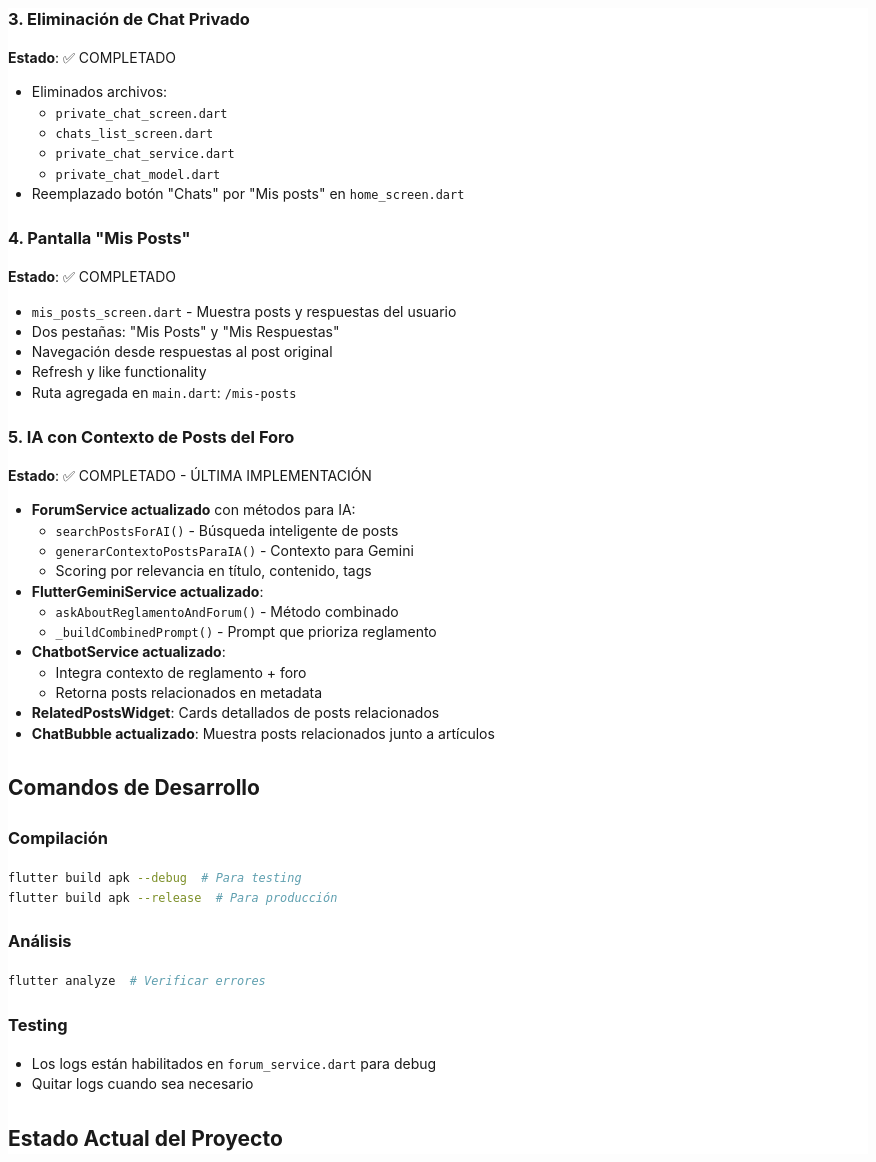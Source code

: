 ### 3. Eliminación de Chat Privado
**Estado**: ✅ COMPLETADO
- Eliminados archivos:
  - `private_chat_screen.dart`
  - `chats_list_screen.dart`
  - `private_chat_service.dart`
  - `private_chat_model.dart`
- Reemplazado botón "Chats" por "Mis posts" en `home_screen.dart`

### 4. Pantalla "Mis Posts"
**Estado**: ✅ COMPLETADO
- `mis_posts_screen.dart` - Muestra posts y respuestas del usuario
- Dos pestañas: "Mis Posts" y "Mis Respuestas"
- Navegación desde respuestas al post original
- Refresh y like functionality
- Ruta agregada en `main.dart`: `/mis-posts`

### 5. IA con Contexto de Posts del Foro
**Estado**: ✅ COMPLETADO - ÚLTIMA IMPLEMENTACIÓN
- **ForumService actualizado** con métodos para IA:
  - `searchPostsForAI()` - Búsqueda inteligente de posts
  - `generarContextoPostsParaIA()` - Contexto para Gemini
  - Scoring por relevancia en título, contenido, tags
- **FlutterGeminiService actualizado**:
  - `askAboutReglamentoAndForum()` - Método combinado
  - `_buildCombinedPrompt()` - Prompt que prioriza reglamento
- **ChatbotService actualizado**:
  - Integra contexto de reglamento + foro
  - Retorna posts relacionados en metadata
- **RelatedPostsWidget**: Cards detallados de posts relacionados
- **ChatBubble actualizado**: Muestra posts relacionados junto a artículos

## Comandos de Desarrollo

### Compilación
```bash
flutter build apk --debug  # Para testing
flutter build apk --release  # Para producción
```

### Análisis
```bash
flutter analyze  # Verificar errores
```

### Testing
- Los logs están habilitados en `forum_service.dart` para debug
- Quitar logs cuando sea necesario

## Estado Actual del Proyecto
